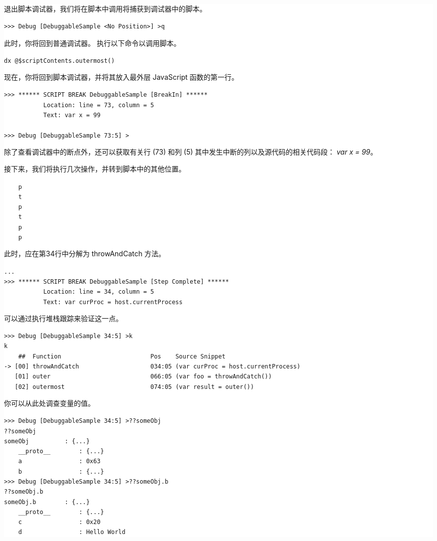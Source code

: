 
退出脚本调试器，我们将在脚本中调用将捕获到调试器中的脚本。

```dbgcmd
>>> Debug [DebuggableSample <No Position>] >q
```

此时，你将回到普通调试器。  执行以下命令以调用脚本。

```dbgcmd
dx @$scriptContents.outermost()
```

现在，你将回到脚本调试器，并将其放入最外层 JavaScript 函数的第一行。  

```dbgcmd
>>> ****** SCRIPT BREAK DebuggableSample [BreakIn] ******   
           Location: line = 73, column = 5                  
           Text: var x = 99                                 

>>> Debug [DebuggableSample 73:5] >                         
```

除了查看调试器中的断点外，还可以获取有关行 (73) 和列 (5) 其中发生中断的列以及源代码的相关代码段： *var x = 99*。

接下来，我们将执行几次操作，并转到脚本中的其他位置。

```dbgcmd
    p
    t
    p
    t
    p
    p
```

此时，应在第34行中分解为 throwAndCatch 方法。  

```dbgcmd
...
>>> ****** SCRIPT BREAK DebuggableSample [Step Complete] ******                       
           Location: line = 34, column = 5                                            
           Text: var curProc = host.currentProcess                                    
```

可以通过执行堆栈跟踪来验证这一点。

```dbgcmd
>>> Debug [DebuggableSample 34:5] >k                                                  
k                                                                                     
    ##  Function                         Pos    Source Snippet                        
-> [00] throwAndCatch                    034:05 (var curProc = host.currentProcess)   
   [01] outer                            066:05 (var foo = throwAndCatch())           
   [02] outermost                        074:05 (var result = outer())                
```

你可以从此处调查变量的值。

```dbgcmd
>>> Debug [DebuggableSample 34:5] >??someObj                
??someObj                                                   
someObj          : {...}                                    
    __proto__        : {...}                                
    a                : 0x63                                 
    b                : {...}                                
>>> Debug [DebuggableSample 34:5] >??someObj.b              
??someObj.b                                                 
someObj.b        : {...}                                    
    __proto__        : {...}                                
    c                : 0x20                                 
    d                : Hello World                          
```
